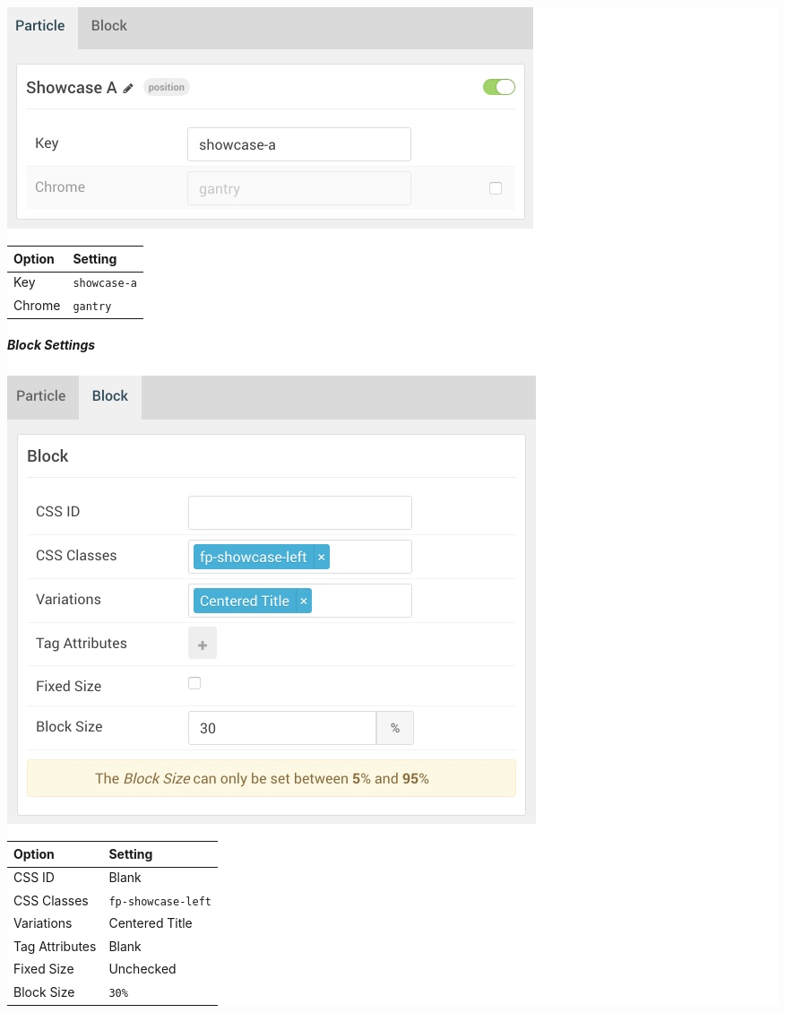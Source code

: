 ![](assets/demo_showcase_6.jpg)

| Option | Setting      |
| :----- | :-----       |
| Key    | `showcase-a` |
| Chrome | `gantry`     |

##### Block Settings

![](assets/demo_showcase_7.jpg)

| Option         | Setting            |
| :-----         | :-----             |
| CSS ID         | Blank              |
| CSS Classes    | `fp-showcase-left` |
| Variations     | Centered Title     |
| Tag Attributes | Blank              |
| Fixed Size     | Unchecked          |
| Block Size     | `30%`              |
